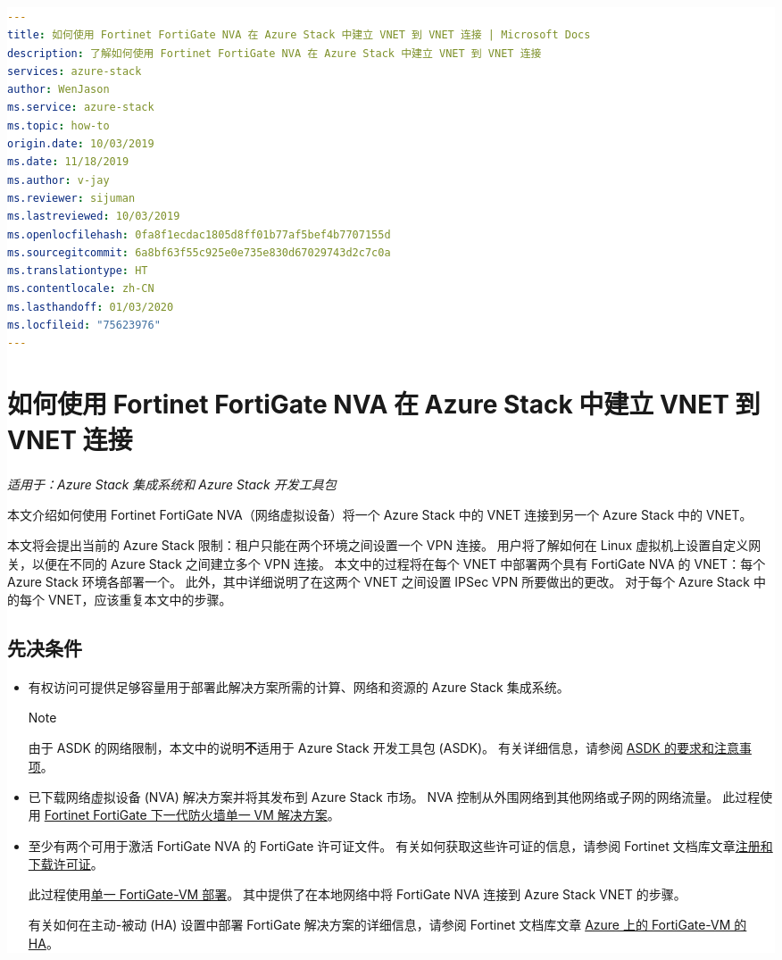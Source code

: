 ```yaml
---
title: 如何使用 Fortinet FortiGate NVA 在 Azure Stack 中建立 VNET 到 VNET 连接 | Microsoft Docs
description: 了解如何使用 Fortinet FortiGate NVA 在 Azure Stack 中建立 VNET 到 VNET 连接
services: azure-stack
author: WenJason
ms.service: azure-stack
ms.topic: how-to
origin.date: 10/03/2019
ms.date: 11/18/2019
ms.author: v-jay
ms.reviewer: sijuman
ms.lastreviewed: 10/03/2019
ms.openlocfilehash: 0fa8f1ecdac1805d8ff01b77af5bef4b7707155d
ms.sourcegitcommit: 6a8bf63f55c925e0e735e830d67029743d2c7c0a
ms.translationtype: HT
ms.contentlocale: zh-CN
ms.lasthandoff: 01/03/2020
ms.locfileid: "75623976"
---
```

# <a name="how-to-establish-a-vnet-to-vnet-connection-in-azure-stack-with-fortinet-fortigate-nva"></a>如何使用 Fortinet FortiGate NVA 在 Azure Stack 中建立 VNET 到 VNET 连接

*适用于：Azure Stack 集成系统和 Azure Stack 开发工具包*

本文介绍如何使用 Fortinet FortiGate NVA（网络虚拟设备）将一个 Azure Stack 中的 VNET 连接到另一个 Azure Stack 中的 VNET。

本文将会提出当前的 Azure Stack 限制：租户只能在两个环境之间设置一个 VPN 连接。 用户将了解如何在 Linux 虚拟机上设置自定义网关，以便在不同的 Azure Stack 之间建立多个 VPN 连接。 本文中的过程将在每个 VNET 中部署两个具有 FortiGate NVA 的 VNET：每个 Azure Stack 环境各部署一个。 此外，其中详细说明了在这两个 VNET 之间设置 IPSec VPN 所要做出的更改。 对于每个 Azure Stack 中的每个 VNET，应该重复本文中的步骤。 

## <a name="prerequisites"></a>先决条件

-  有权访问可提供足够容量用于部署此解决方案所需的计算、网络和资源的 Azure Stack 集成系统。 

    > [!Note]  
    > 由于 ASDK 的网络限制，本文中的说明**不**适用于 Azure Stack 开发工具包 (ASDK)。 有关详细信息，请参阅 [ASDK 的要求和注意事项](/azure-stack/asdk/asdk-deploy-considerations)。

-  已下载网络虚拟设备 (NVA) 解决方案并将其发布到 Azure Stack 市场。 NVA 控制从外围网络到其他网络或子网的网络流量。 此过程使用 [Fortinet FortiGate 下一代防火墙单一 VM 解决方案](https://market.azure.cn/zh-cn/marketplace/apps/fortinet-cn.fortinet_fortigate-vm_v6_0?tab=Overview)。

-  至少有两个可用于激活 FortiGate NVA 的 FortiGate 许可证文件。 有关如何获取这些许可证的信息，请参阅 Fortinet 文档库文章[注册和下载许可证](https://docs2.fortinet.com/vm/azure/FortiGate/6.2/azure-cookbook/6.2.0/19071/registering-and-downloading-your-license)。

    此过程使用[单一 FortiGate-VM 部署](https://docs2.fortinet.com/vm/azure/FortiGate/6.2/azure-cookbook/6.2.0/632940/single-FortiGate-vm-deployment)。 其中提供了在本地网络中将 FortiGate NVA 连接到 Azure Stack VNET 的步骤。

    有关如何在主动-被动 (HA) 设置中部署 FortiGate 解决方案的详细信息，请参阅 Fortinet 文档库文章 [Azure 上的 FortiGate-VM 的 HA](https://docs2.fortinet.com/vm/azure/FortiGate/6.2/azure-cookbook/6.2.0/983245/ha-for-FortiGate-vm-on-azure)。
